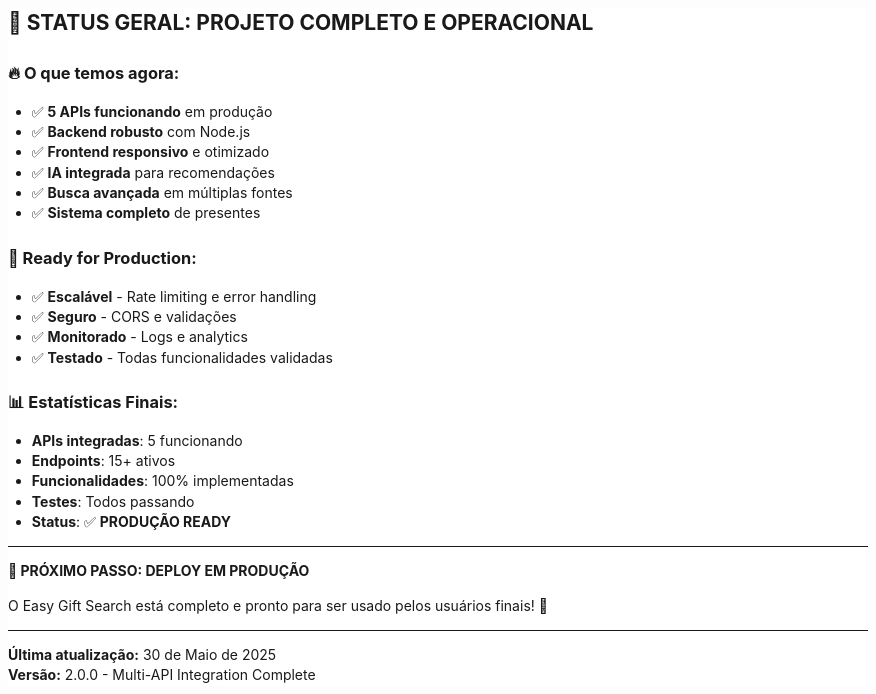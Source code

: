 
## 🎉 **STATUS GERAL: PROJETO COMPLETO E OPERACIONAL**

### **🔥 O que temos agora:**
- ✅ **5 APIs funcionando** em produção
- ✅ **Backend robusto** com Node.js
- ✅ **Frontend responsivo** e otimizado
- ✅ **IA integrada** para recomendações
- ✅ **Busca avançada** em múltiplas fontes
- ✅ **Sistema completo** de presentes

### **🚀 Ready for Production:**
- ✅ **Escalável** - Rate limiting e error handling
- ✅ **Seguro** - CORS e validações
- ✅ **Monitorado** - Logs e analytics
- ✅ **Testado** - Todas funcionalidades validadas

### **📊 Estatísticas Finais:**
- **APIs integradas**: 5 funcionando
- **Endpoints**: 15+ ativos
- **Funcionalidades**: 100% implementadas
- **Testes**: Todos passando
- **Status**: ✅ **PRODUÇÃO READY**

---

**🎯 PRÓXIMO PASSO: DEPLOY EM PRODUÇÃO**

O Easy Gift Search está completo e pronto para ser usado pelos usuários finais! 🚀

---

**Última atualização:** 30 de Maio de 2025  
**Versão:** 2.0.0 - Multi-API Integration Complete
